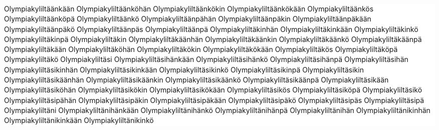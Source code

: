 Olympiakyliltäänkään
Olympiakyliltäänköhän
Olympiakyliltäänkökin
Olympiakyliltäänkökään
Olympiakyliltäänkös
Olympiakyliltäänköpä
Olympiakyliltäänkö
Olympiakyliltäänpähän
Olympiakyliltäänpäkin
Olympiakyliltäänpäkään
Olympiakyliltäänpäkö
Olympiakyliltäänpäs
Olympiakyliltäänpä
Olympiakyliltäkinhän
Olympiakyliltäkinkään
Olympiakyliltäkinkö
Olympiakyliltäkinpä
Olympiakyliltäkin
Olympiakyliltäkäänhän
Olympiakyliltäkäänkin
Olympiakyliltäkäänkö
Olympiakyliltäkäänpä
Olympiakyliltäkään
Olympiakyliltäköhän
Olympiakyliltäkökin
Olympiakyliltäkökään
Olympiakyliltäkös
Olympiakyliltäköpä
Olympiakyliltäkö
Olympiakyliltäsi
Olympiakyliltäsihänkään
Olympiakyliltäsihänkö
Olympiakyliltäsihänpä
Olympiakyliltäsihän
Olympiakyliltäsikinhän
Olympiakyliltäsikinkään
Olympiakyliltäsikinkö
Olympiakyliltäsikinpä
Olympiakyliltäsikin
Olympiakyliltäsikäänhän
Olympiakyliltäsikäänkin
Olympiakyliltäsikäänkö
Olympiakyliltäsikäänpä
Olympiakyliltäsikään
Olympiakyliltäsiköhän
Olympiakyliltäsikökin
Olympiakyliltäsikökään
Olympiakyliltäsikös
Olympiakyliltäsiköpä
Olympiakyliltäsikö
Olympiakyliltäsipähän
Olympiakyliltäsipäkin
Olympiakyliltäsipäkään
Olympiakyliltäsipäkö
Olympiakyliltäsipäs
Olympiakyliltäsipä
Olympiakyliltäni
Olympiakyliltänihänkään
Olympiakyliltänihänkö
Olympiakyliltänihänpä
Olympiakyliltänihän
Olympiakyliltänikinhän
Olympiakyliltänikinkään
Olympiakyliltänikinkö